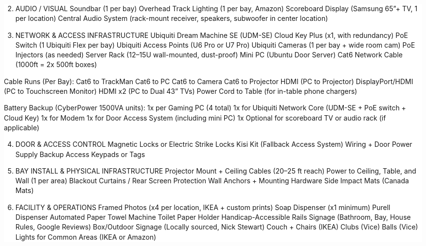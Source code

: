 2. AUDIO / VISUAL
Soundbar (1 per bay)
Overhead Track Lighting (1 per bay, Amazon)
Scoreboard Display (Samsung 65”+ TV, 1 per location)
Central Audio System (rack-mount receiver, speakers, subwoofer in center location)

3. NETWORK & ACCESS INFRASTRUCTURE
Ubiquiti Dream Machine SE (UDM-SE)
Cloud Key Plus (x1, with redundancy)
PoE Switch (1 Ubiquiti Flex per bay)
Ubiquiti Access Points (U6 Pro or U7 Pro)
Ubiquiti Cameras (1 per bay + wide room cam)
PoE Injectors (as needed)
Server Rack (12–15U wall-mounted, dust-proof)
Mini PC (Ubuntu Door Server)
Cat6 Network Cable (1000ft = 2x 500ft boxes)

Cable Runs (Per Bay):
Cat6 to TrackMan
Cat6 to PC
Cat6 to Camera
Cat6 to Projector
HDMI (PC to Projector)
DisplayPort/HDMI (PC to Touchscreen Monitor)
HDMI x2 (PC to Dual 43” TVs)
Power Cord to Table (for in-table phone chargers)

Battery Backup (CyberPower 1500VA units):
1x per Gaming PC (4 total)
1x for Ubiquiti Network Core (UDM-SE + PoE switch + Cloud Key)
1x for Modem
1x for Door Access System (including mini PC)
1x Optional for scoreboard TV or audio rack (if applicable)

4. DOOR & ACCESS CONTROL
Magnetic Locks or Electric Strike Locks
Kisi Kit (Fallback Access System)
Wiring + Door Power Supply
Backup Access Keypads or Tags

5. BAY INSTALL & PHYSICAL INFRASTRUCTURE
Projector Mount + Ceiling Cables (20–25 ft reach)
Power to Ceiling, Table, and Wall (1 per area)
Blackout Curtains / Rear Screen Protection
Wall Anchors + Mounting Hardware
Side Impact Mats (Canada Mats)

6. FACILITY & OPERATIONS
Framed Photos (x4 per location, IKEA + custom prints)
Soap Dispenser (x1 minimum)
Purell Dispenser
Automated Paper Towel Machine
Toilet Paper Holder
Handicap-Accessible Rails
Signage (Bathroom, Bay, House Rules, Google Reviews)
Box/Outdoor Signage (Locally sourced, Nick Stewart)
Couch + Chairs (IKEA)
Clubs (Vice)
Balls (Vice)
Lights for Common Areas (IKEA or Amazon)
